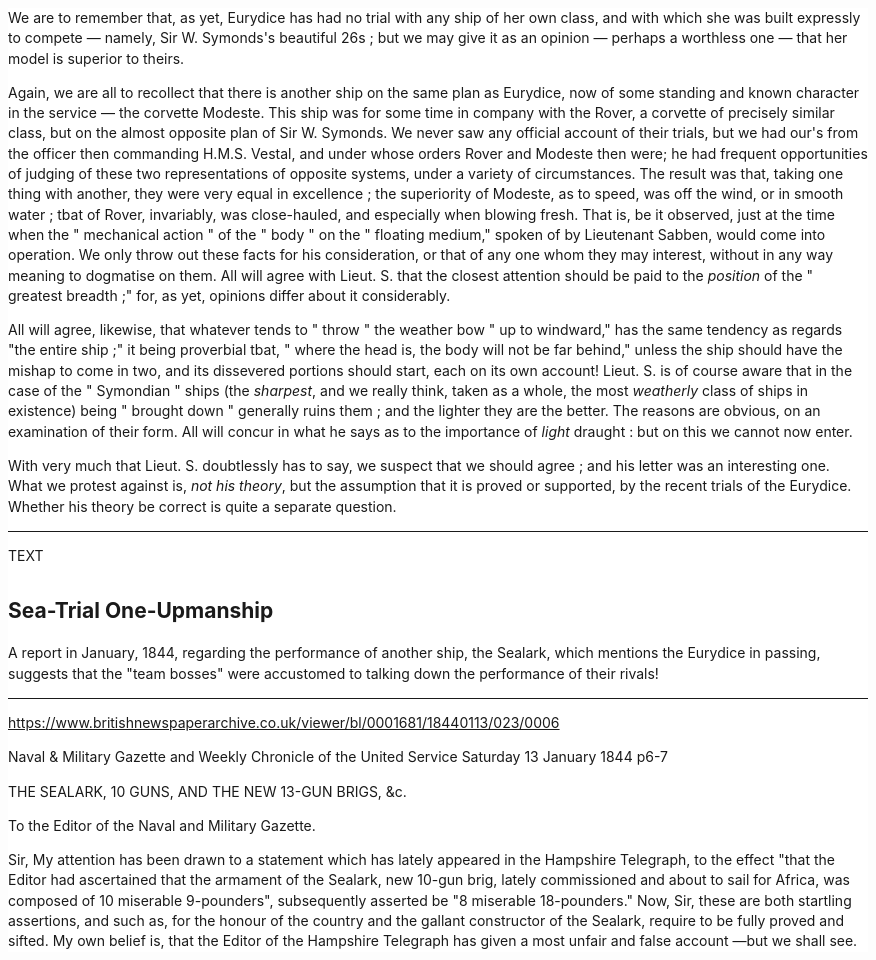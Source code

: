 We are to remember that, as yet, Eurydice has had no trial with any ship of her own class, and with which she was built expressly to compete — namely, Sir W. Symonds's beautiful 26s ; but we may give it as an opinion — perhaps a worthless one — that her model is superior to theirs.

Again, we are all to recollect that there is another ship on the same plan as Eurydice, now of some standing and known character in the service — the corvette Modeste. This ship was for some time in company with the Rover, a corvette of precisely similar class, but on the almost opposite plan of Sir W. Symonds. We never saw any official account of their trials, but we had our's from the officer then commanding H.M.S. Vestal, and under whose orders Rover and Modeste then were; he had frequent opportunities of judging of these two representations of opposite systems, under a variety of circumstances. The result was that, taking one thing with another, they were very equal in excellence ; the superiority of Modeste, as to speed, was off the wind, or in smooth water ; tbat of Rover, invariably, was close-hauled, and especially when blowing fresh. That is, be it observed, just at the time when the " mechanical action " of the " body " on the " floating medium," spoken of by Lieutenant Sabben, would come into operation. We only throw out these facts for his consideration, or that of any one whom they may interest, without in any way meaning to dogmatise on them. All will agree with Lieut. S. that the closest attention should be paid to the *position* of the " greatest breadth ;" for, as yet, opinions differ about it considerably.

All will agree, likewise, that whatever tends to " throw " the weather bow " up to windward," has the same tendency as regards "the entire ship ;" it being proverbial tbat, " where the head is, the body will not be far behind," unless the ship should have the mishap to come in two, and its dissevered portions should start, each on its own account! Lieut. S. is of course aware that in the case of the " Symondian " ships (the *sharpest*, and we really think, taken as a whole, the most *weatherly* class of ships in existence) being " brought down " generally ruins them ; and the lighter they are the better. The reasons are obvious, on an examination of their form. All will concur in what he says as to the importance of *light* draught : but on this we cannot now enter.

With very much that Lieut. S. doubtlessly has to say, we suspect that we should agree ; and his letter was an interesting one. What we protest against is, *not his theory*, but the assumption that it is proved or supported, by the recent trials of the Eurydice. Whether his theory be correct is quite a separate question.

---

TEXT

## Sea-Trial One-Upmanship

A report in January, 1844, regarding the performance of another ship, the Sealark, which mentions the Eurydice in passing, suggests that the "team bosses" were accustomed to talking down the performance of their rivals!

---
https://www.britishnewspaperarchive.co.uk/viewer/bl/0001681/18440113/023/0006

Naval & Military Gazette and Weekly Chronicle of the United Service
Saturday 13 January 1844
p6-7

THE SEALARK, 10 GUNS, AND THE NEW 13-GUN BRIGS, &c.

To the Editor of the Naval and Military Gazette.

Sir, My attention has been drawn to a statement which has lately appeared in the Hampshire Telegraph, to the effect "that the Editor had ascertained that the armament of the Sealark, new 10-gun brig, lately commissioned and about to sail for Africa, was composed of 10 miserable 9-pounders", subsequently asserted be "8 miserable 18-pounders." Now, Sir, these are both startling assertions, and such as, for the honour of the country and the gallant constructor of the Sealark, require to be fully proved and sifted. My own belief is, that the Editor of the Hampshire Telegraph has given a most unfair and false account —but we shall see.
